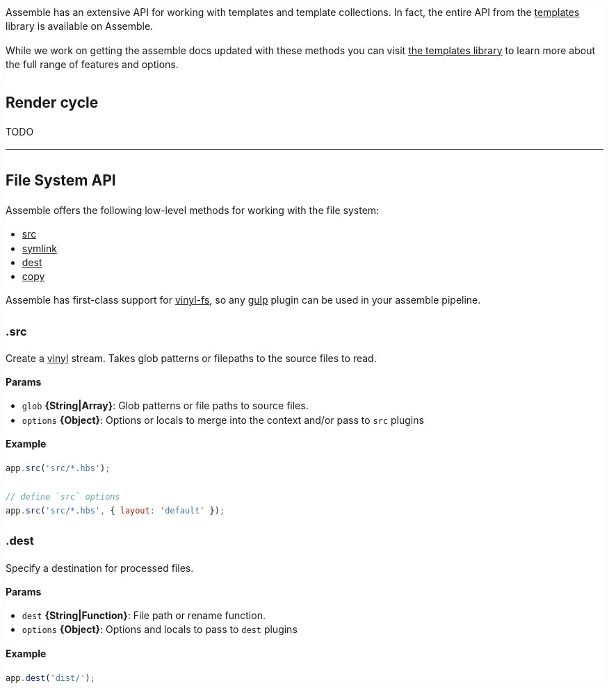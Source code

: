 Assemble has an extensive API for working with templates and template collections. In fact, the entire API from the [templates](https://github.com/jonschlinkert/templates) library is available on Assemble.

While we work on getting the assemble docs updated with these methods you can visit [the templates library](https://github.com/jonschlinkert/templates) to learn more about the full range of features and options.

## Render cycle

TODO

***

## File System API

Assemble offers the following low-level methods for working with the file system:

* [src](#src)
* [symlink](#symlink)
* [dest](#dest)
* [copy](#copy)

Assemble has first-class support for [vinyl-fs](http://github.com/wearefractal/vinyl-fs), so any [gulp](http://gulpjs.com) plugin can be used in your assemble pipeline.

### .src

Create a [vinyl](http://github.com/gulpjs/vinyl) stream. Takes glob patterns or filepaths to the source files to read.

**Params**

* `glob` **{String|Array}**: Glob patterns or file paths to source files.
* `options` **{Object}**: Options or locals to merge into the context and/or pass to `src` plugins

**Example**

```js
app.src('src/*.hbs');

// define `src` options
app.src('src/*.hbs', { layout: 'default' });
```

### .dest

Specify a destination for processed files.

**Params**

* `dest` **{String|Function}**: File path or rename function.
* `options` **{Object}**: Options and locals to pass to `dest` plugins

**Example**

```js
app.dest('dist/');
```
